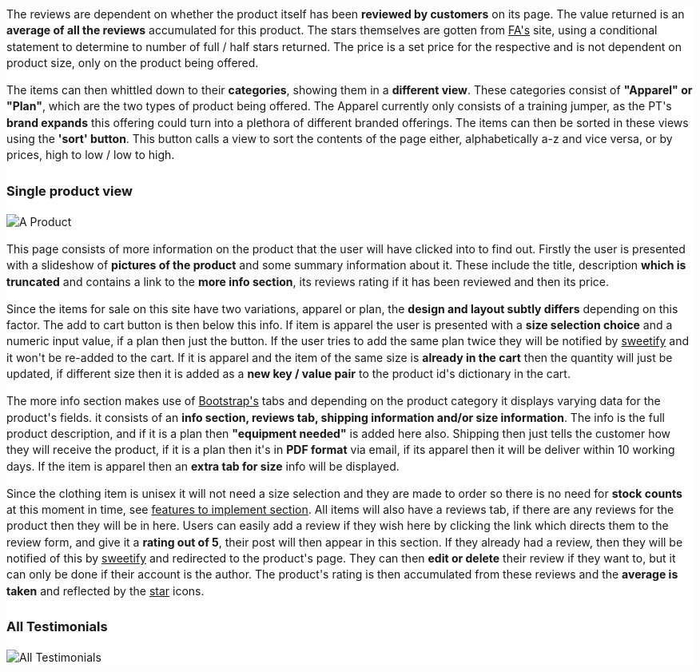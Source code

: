 The reviews are dependent on whether the product itself has been **reviewed by customers** on its page. The value returned is an **average of all the reviews** accumulated for this product. The stars themselves are gotten from [FA's](https://fontawesome.com/start) site, using a conditional statement to determine to number of full / half stars returned. The price is a set price for the respective and is not dependent on product size, only on the product being offered.

The items can then whittled down to their **categories**, showing them in a **different view**. These categories consist of **"Apparel" or "Plan"**, which are the two types of product being offered. The Apparel currently only consists of a training jumper, as the PT's **brand expands** this offering could turn into a plethora of different branded offerings. The items can then be sorted in these views using the **'sort' button**. This button calls a view to sort the contents of the page either, alphabetically a-z and vice versa, or by prices, high to low / low to high.

### Single product view

![A Product](https://github.com/brianscan14/XYfitness/blob/master/media/images/readme/aproduct.PNG?raw=true)

This page consists of more information on the product that the user will have clicked into to find out. Firstly the user is presented with a slideshow of **pictures of the product** and some summary information about it. These include the title, description **which is truncated** and contains a link to the **more info section**, its reviews rating if it has been reviewed and then its price.

Since the items for sale on this site have two variations, apparel or plan, the **design and layout subtly differs** depending on this factor. The add to cart button is then below this info. If item is apparel the user is presented with a **size selection choice** and a numeric input value, if a plan then just the button. If the user tries to add the same plan twice they will be notified by [sweetify](https://github.com/Atrox/sweetify) and it won't be re-added to the cart. If it is apparel and the item of the same size is **already in the cart** then the quantity will just be updated, if different size then it is added as a **new key / value pair** to the product id's dictionary in the cart. 

The more info section makes use of [Bootstrap's](https://getbootstrap.com/docs/4.3/components/navs/) tabs and depending on the product category it displays varying data for the product's fields. it consists of an **info section, reviews tab, shipping information and/or size information**. The info is the full product description, and if it is a plan then **"equipment needed"** is added here also.  Shipping then just tells the customer how they will receive the product, if it is a plan then it's in **PDF format** via email, if its apparel then it will be deliver within 10 working days. If the item is apparel then an **extra tab for size** info will be displayed.

Since the clothing item is unisex it will not need a size selection and they are made to order so there is no need for **stock counts** at this moment in time, see [features to implement section](#features-to-implement). All items will also have a reviews tab, if there are any reviews for the product then they will be in here. Users can easily add a review if they wish here by clicking the link which directs them to the review form, and give it a **rating out of 5**, their post will then appear in this section. If they already had a review, then they will be notified of this by [sweetify](https://github.com/Atrox/sweetify) and redirected to the product's page. They can then **edit or delete** their review if they want to, but it can only be done if their account is the author. The product's rating is then accumulated from these reviews and the **average is taken** and reflected by the [star](https://fontawesome.com/icons/star?style=solid) icons.

### All Testimonials

![All Testimonials](https://github.com/brianscan14/XYfitness/blob/master/media/images/readme/testimonials.PNG?raw=true)
